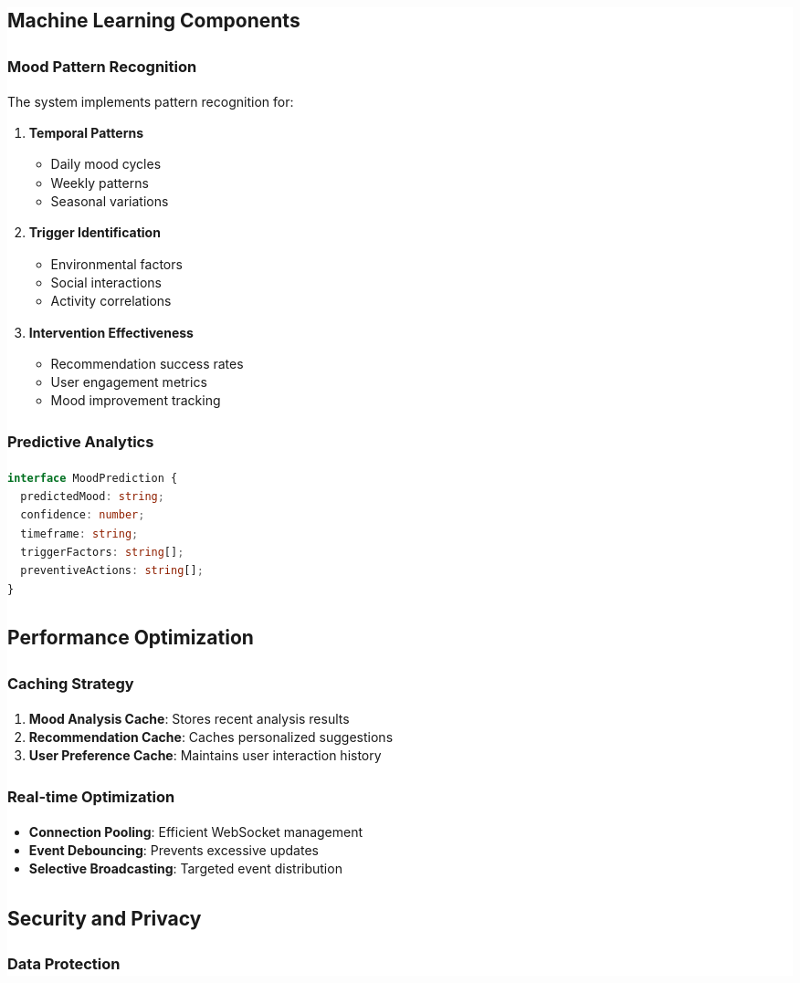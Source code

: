 ## Machine Learning Components

### Mood Pattern Recognition

The system implements pattern recognition for:

1. **Temporal Patterns**
   - Daily mood cycles
   - Weekly patterns
   - Seasonal variations

2. **Trigger Identification**
   - Environmental factors
   - Social interactions
   - Activity correlations

3. **Intervention Effectiveness**
   - Recommendation success rates
   - User engagement metrics
   - Mood improvement tracking

### Predictive Analytics

```typescript
interface MoodPrediction {
  predictedMood: string;
  confidence: number;
  timeframe: string;
  triggerFactors: string[];
  preventiveActions: string[];
}
```

## Performance Optimization

### Caching Strategy

1. **Mood Analysis Cache**: Stores recent analysis results
2. **Recommendation Cache**: Caches personalized suggestions
3. **User Preference Cache**: Maintains user interaction history

### Real-time Optimization

- **Connection Pooling**: Efficient WebSocket management
- **Event Debouncing**: Prevents excessive updates
- **Selective Broadcasting**: Targeted event distribution

## Security and Privacy

### Data Protection
